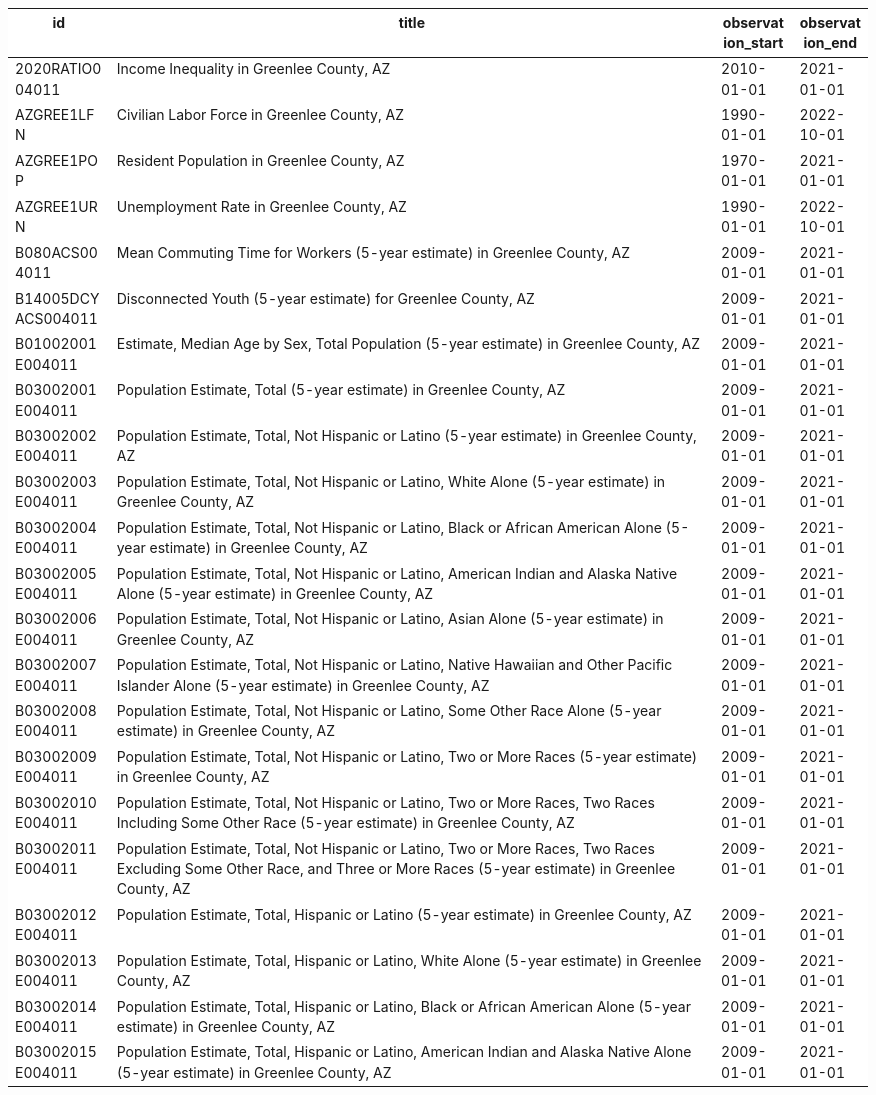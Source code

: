 | id                        | title                                                                                                                                                                        | observation_start   | observation_end   |
|---------------------------|------------------------------------------------------------------------------------------------------------------------------------------------------------------------------|---------------------|-------------------|
| 2020RATIO004011           | Income Inequality in Greenlee County, AZ                                                                                                                                     | 2010-01-01          | 2021-01-01        |
| AZGREE1LFN                | Civilian Labor Force in Greenlee County, AZ                                                                                                                                  | 1990-01-01          | 2022-10-01        |
| AZGREE1POP                | Resident Population in Greenlee County, AZ                                                                                                                                   | 1970-01-01          | 2021-01-01        |
| AZGREE1URN                | Unemployment Rate in Greenlee County, AZ                                                                                                                                     | 1990-01-01          | 2022-10-01        |
| B080ACS004011             | Mean Commuting Time for Workers (5-year estimate) in Greenlee County, AZ                                                                                                     | 2009-01-01          | 2021-01-01        |
| B14005DCYACS004011        | Disconnected Youth (5-year estimate) for Greenlee County, AZ                                                                                                                 | 2009-01-01          | 2021-01-01        |
| B01002001E004011          | Estimate, Median Age by Sex, Total Population (5-year estimate) in Greenlee County, AZ                                                                                       | 2009-01-01          | 2021-01-01        |
| B03002001E004011          | Population Estimate, Total (5-year estimate) in Greenlee County, AZ                                                                                                          | 2009-01-01          | 2021-01-01        |
| B03002002E004011          | Population Estimate, Total, Not Hispanic or Latino (5-year estimate) in Greenlee County, AZ                                                                                  | 2009-01-01          | 2021-01-01        |
| B03002003E004011          | Population Estimate, Total, Not Hispanic or Latino, White Alone (5-year estimate) in Greenlee County, AZ                                                                     | 2009-01-01          | 2021-01-01        |
| B03002004E004011          | Population Estimate, Total, Not Hispanic or Latino, Black or African American Alone (5-year estimate) in Greenlee County, AZ                                                 | 2009-01-01          | 2021-01-01        |
| B03002005E004011          | Population Estimate, Total, Not Hispanic or Latino, American Indian and Alaska Native Alone (5-year estimate) in Greenlee County, AZ                                         | 2009-01-01          | 2021-01-01        |
| B03002006E004011          | Population Estimate, Total, Not Hispanic or Latino, Asian Alone (5-year estimate) in Greenlee County, AZ                                                                     | 2009-01-01          | 2021-01-01        |
| B03002007E004011          | Population Estimate, Total, Not Hispanic or Latino, Native Hawaiian and Other Pacific Islander Alone (5-year estimate) in Greenlee County, AZ                                | 2009-01-01          | 2021-01-01        |
| B03002008E004011          | Population Estimate, Total, Not Hispanic or Latino, Some Other Race Alone (5-year estimate) in Greenlee County, AZ                                                           | 2009-01-01          | 2021-01-01        |
| B03002009E004011          | Population Estimate, Total, Not Hispanic or Latino, Two or More Races (5-year estimate) in Greenlee County, AZ                                                               | 2009-01-01          | 2021-01-01        |
| B03002010E004011          | Population Estimate, Total, Not Hispanic or Latino, Two or More Races, Two Races Including Some Other Race (5-year estimate) in Greenlee County, AZ                          | 2009-01-01          | 2021-01-01        |
| B03002011E004011          | Population Estimate, Total, Not Hispanic or Latino, Two or More Races, Two Races Excluding Some Other Race, and Three or More Races (5-year estimate) in Greenlee County, AZ | 2009-01-01          | 2021-01-01        |
| B03002012E004011          | Population Estimate, Total, Hispanic or Latino (5-year estimate) in Greenlee County, AZ                                                                                      | 2009-01-01          | 2021-01-01        |
| B03002013E004011          | Population Estimate, Total, Hispanic or Latino, White Alone (5-year estimate) in Greenlee County, AZ                                                                         | 2009-01-01          | 2021-01-01        |
| B03002014E004011          | Population Estimate, Total, Hispanic or Latino, Black or African American Alone (5-year estimate) in Greenlee County, AZ                                                     | 2009-01-01          | 2021-01-01        |
| B03002015E004011          | Population Estimate, Total, Hispanic or Latino, American Indian and Alaska Native Alone (5-year estimate) in Greenlee County, AZ                                             | 2009-01-01          | 2021-01-01        |